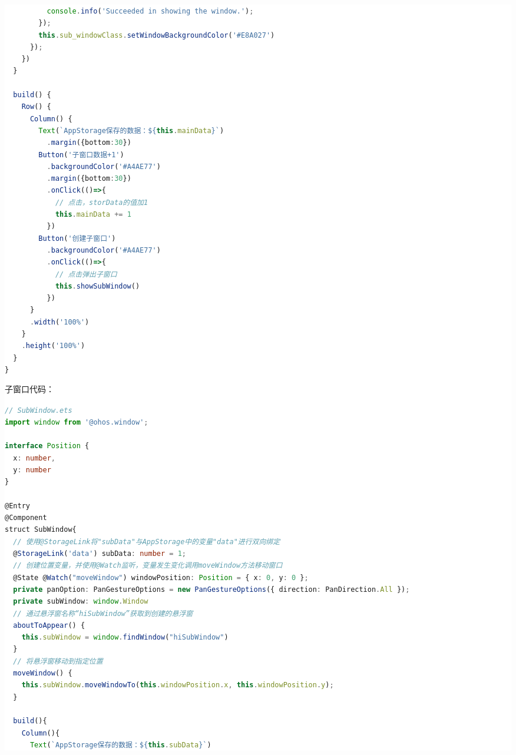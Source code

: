 ```ts
          console.info('Succeeded in showing the window.');
        });
        this.sub_windowClass.setWindowBackgroundColor('#E8A027')
      });
    })
  }

  build() {
    Row() {
      Column() {
        Text(`AppStorage保存的数据：${this.mainData}`)
          .margin({bottom:30})
        Button('子窗口数据+1')
          .backgroundColor('#A4AE77')
          .margin({bottom:30})
          .onClick(()=>{
            // 点击，storData的值加1
            this.mainData += 1
          })
        Button('创建子窗口')
          .backgroundColor('#A4AE77')
          .onClick(()=>{
            // 点击弹出子窗口
            this.showSubWindow()
          })
      }
      .width('100%')
    }
    .height('100%')
  }
}
```
子窗口代码：
```ts
// SubWindow.ets
import window from '@ohos.window';

interface Position {
  x: number,
  y: number
}

@Entry
@Component
struct SubWindow{
  // 使用@StorageLink将"subData"与AppStorage中的变量"data"进行双向绑定
  @StorageLink('data') subData: number = 1;
  // 创建位置变量，并使用@Watch监听，变量发生变化调用moveWindow方法移动窗口
  @State @Watch("moveWindow") windowPosition: Position = { x: 0, y: 0 };
  private panOption: PanGestureOptions = new PanGestureOptions({ direction: PanDirection.All });
  private subWindow: window.Window
  // 通过悬浮窗名称“hiSubWindow”获取到创建的悬浮窗
  aboutToAppear() {
    this.subWindow = window.findWindow("hiSubWindow")
  }
  // 将悬浮窗移动到指定位置
  moveWindow() {
    this.subWindow.moveWindowTo(this.windowPosition.x, this.windowPosition.y);
  }

  build(){
    Column(){
      Text(`AppStorage保存的数据：${this.subData}`)
```